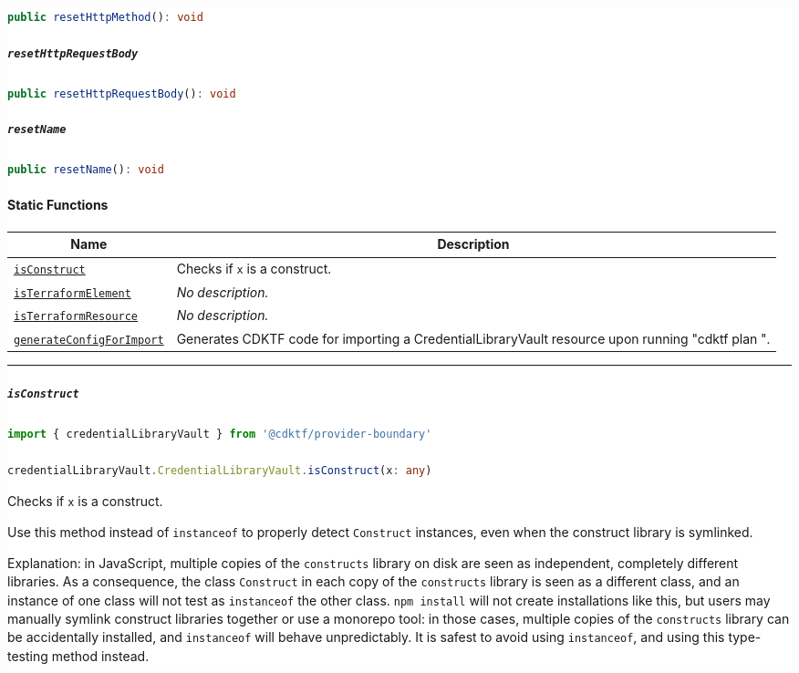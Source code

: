 ```typescript
public resetHttpMethod(): void
```

##### `resetHttpRequestBody` <a name="resetHttpRequestBody" id="@cdktf/provider-boundary.credentialLibraryVault.CredentialLibraryVault.resetHttpRequestBody"></a>

```typescript
public resetHttpRequestBody(): void
```

##### `resetName` <a name="resetName" id="@cdktf/provider-boundary.credentialLibraryVault.CredentialLibraryVault.resetName"></a>

```typescript
public resetName(): void
```

#### Static Functions <a name="Static Functions" id="Static Functions"></a>

| **Name** | **Description** |
| --- | --- |
| <code><a href="#@cdktf/provider-boundary.credentialLibraryVault.CredentialLibraryVault.isConstruct">isConstruct</a></code> | Checks if `x` is a construct. |
| <code><a href="#@cdktf/provider-boundary.credentialLibraryVault.CredentialLibraryVault.isTerraformElement">isTerraformElement</a></code> | *No description.* |
| <code><a href="#@cdktf/provider-boundary.credentialLibraryVault.CredentialLibraryVault.isTerraformResource">isTerraformResource</a></code> | *No description.* |
| <code><a href="#@cdktf/provider-boundary.credentialLibraryVault.CredentialLibraryVault.generateConfigForImport">generateConfigForImport</a></code> | Generates CDKTF code for importing a CredentialLibraryVault resource upon running "cdktf plan <stack-name>". |

---

##### `isConstruct` <a name="isConstruct" id="@cdktf/provider-boundary.credentialLibraryVault.CredentialLibraryVault.isConstruct"></a>

```typescript
import { credentialLibraryVault } from '@cdktf/provider-boundary'

credentialLibraryVault.CredentialLibraryVault.isConstruct(x: any)
```

Checks if `x` is a construct.

Use this method instead of `instanceof` to properly detect `Construct`
instances, even when the construct library is symlinked.

Explanation: in JavaScript, multiple copies of the `constructs` library on
disk are seen as independent, completely different libraries. As a
consequence, the class `Construct` in each copy of the `constructs` library
is seen as a different class, and an instance of one class will not test as
`instanceof` the other class. `npm install` will not create installations
like this, but users may manually symlink construct libraries together or
use a monorepo tool: in those cases, multiple copies of the `constructs`
library can be accidentally installed, and `instanceof` will behave
unpredictably. It is safest to avoid using `instanceof`, and using
this type-testing method instead.

